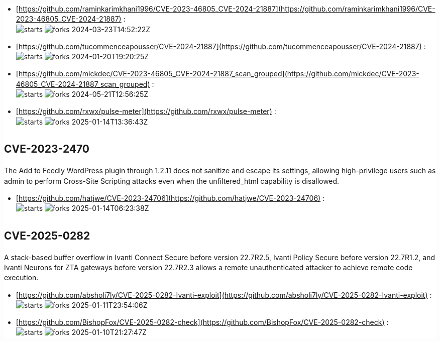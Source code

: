 - [https://github.com/raminkarimkhani1996/CVE-2023-46805_CVE-2024-21887](https://github.com/raminkarimkhani1996/CVE-2023-46805_CVE-2024-21887) :  
![starts](https://img.shields.io/github/stars/raminkarimkhani1996/CVE-2023-46805_CVE-2024-21887.svg) 
![forks](https://img.shields.io/github/forks/raminkarimkhani1996/CVE-2023-46805_CVE-2024-21887.svg) 
2024-03-23T14:52:22Z

- [https://github.com/tucommenceapousser/CVE-2024-21887](https://github.com/tucommenceapousser/CVE-2024-21887) :  
![starts](https://img.shields.io/github/stars/tucommenceapousser/CVE-2024-21887.svg) 
![forks](https://img.shields.io/github/forks/tucommenceapousser/CVE-2024-21887.svg) 
2024-01-20T19:20:25Z

- [https://github.com/mickdec/CVE-2023-46805_CVE-2024-21887_scan_grouped](https://github.com/mickdec/CVE-2023-46805_CVE-2024-21887_scan_grouped) :  
![starts](https://img.shields.io/github/stars/mickdec/CVE-2023-46805_CVE-2024-21887_scan_grouped.svg) 
![forks](https://img.shields.io/github/forks/mickdec/CVE-2023-46805_CVE-2024-21887_scan_grouped.svg) 
2024-05-21T12:56:25Z

- [https://github.com/rxwx/pulse-meter](https://github.com/rxwx/pulse-meter) :  
![starts](https://img.shields.io/github/stars/rxwx/pulse-meter.svg) 
![forks](https://img.shields.io/github/forks/rxwx/pulse-meter.svg) 
2025-01-14T13:36:43Z

## CVE-2023-2470
 The Add to Feedly WordPress plugin through 1.2.11 does not sanitize and escape its settings, allowing high-privilege users such as admin to perform Cross-Site Scripting attacks even when the unfiltered_html capability is disallowed.

- [https://github.com/hatjwe/CVE-2023-24706](https://github.com/hatjwe/CVE-2023-24706) :  
![starts](https://img.shields.io/github/stars/hatjwe/CVE-2023-24706.svg) 
![forks](https://img.shields.io/github/forks/hatjwe/CVE-2023-24706.svg) 
2025-01-14T06:23:38Z

## CVE-2025-0282
 A stack-based buffer overflow in Ivanti Connect Secure before version 22.7R2.5, Ivanti Policy Secure before version 22.7R1.2, and Ivanti Neurons for ZTA gateways before version 22.7R2.3 allows a remote unauthenticated attacker to achieve remote code execution.

- [https://github.com/absholi7ly/CVE-2025-0282-Ivanti-exploit](https://github.com/absholi7ly/CVE-2025-0282-Ivanti-exploit) :  
![starts](https://img.shields.io/github/stars/absholi7ly/CVE-2025-0282-Ivanti-exploit.svg) 
![forks](https://img.shields.io/github/forks/absholi7ly/CVE-2025-0282-Ivanti-exploit.svg) 
2025-01-11T23:54:06Z

- [https://github.com/BishopFox/CVE-2025-0282-check](https://github.com/BishopFox/CVE-2025-0282-check) :  
![starts](https://img.shields.io/github/stars/BishopFox/CVE-2025-0282-check.svg) 
![forks](https://img.shields.io/github/forks/BishopFox/CVE-2025-0282-check.svg) 
2025-01-10T21:27:47Z
